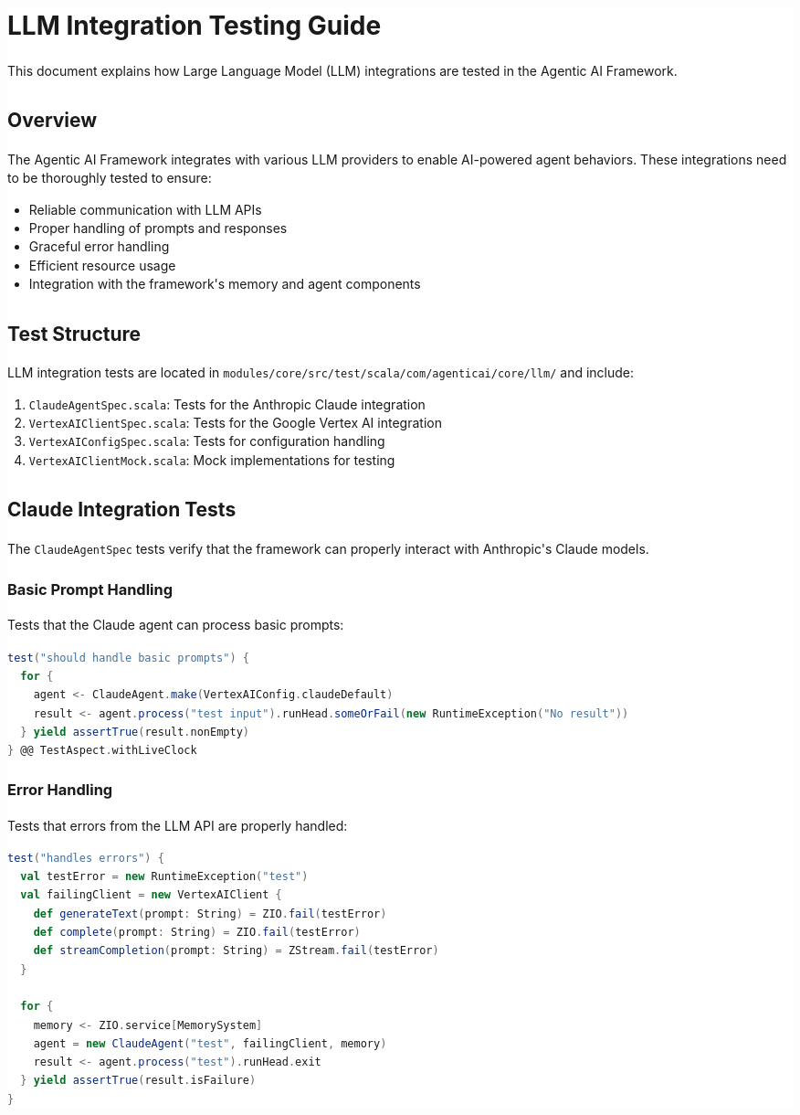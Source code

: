 # LLM Integration Testing Guide

This document explains how Large Language Model (LLM) integrations are tested in the Agentic AI Framework.

## Overview

The Agentic AI Framework integrates with various LLM providers to enable AI-powered agent behaviors. These integrations need to be thoroughly tested to ensure:

- Reliable communication with LLM APIs
- Proper handling of prompts and responses
- Graceful error handling
- Efficient resource usage
- Integration with the framework's memory and agent components

## Test Structure

LLM integration tests are located in `modules/core/src/test/scala/com/agenticai/core/llm/` and include:

1. `ClaudeAgentSpec.scala`: Tests for the Anthropic Claude integration
2. `VertexAIClientSpec.scala`: Tests for the Google Vertex AI integration
3. `VertexAIConfigSpec.scala`: Tests for configuration handling
4. `VertexAIClientMock.scala`: Mock implementations for testing

## Claude Integration Tests

The `ClaudeAgentSpec` tests verify that the framework can properly interact with Anthropic's Claude models.

### Basic Prompt Handling

Tests that the Claude agent can process basic prompts:

```scala
test("should handle basic prompts") {
  for {
    agent <- ClaudeAgent.make(VertexAIConfig.claudeDefault)
    result <- agent.process("test input").runHead.someOrFail(new RuntimeException("No result"))
  } yield assertTrue(result.nonEmpty)
} @@ TestAspect.withLiveClock
```

### Error Handling

Tests that errors from the LLM API are properly handled:

```scala
test("handles errors") {
  val testError = new RuntimeException("test")
  val failingClient = new VertexAIClient {
    def generateText(prompt: String) = ZIO.fail(testError)
    def complete(prompt: String) = ZIO.fail(testError)
    def streamCompletion(prompt: String) = ZStream.fail(testError)
  }
  
  for {
    memory <- ZIO.service[MemorySystem]
    agent = new ClaudeAgent("test", failingClient, memory)
    result <- agent.process("test").runHead.exit
  } yield assertTrue(result.isFailure)
}
```
